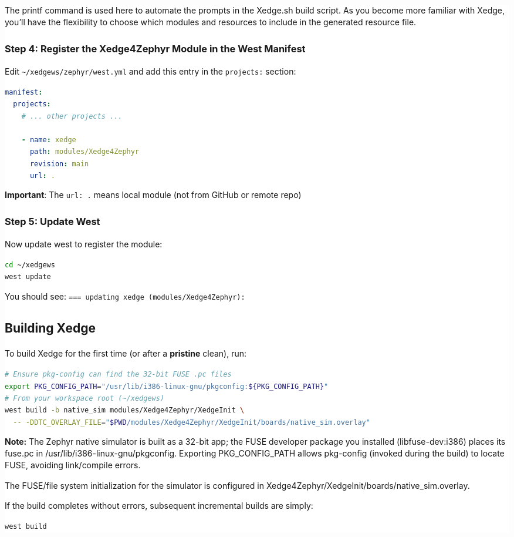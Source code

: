 The printf command is used here to automate the prompts in the Xedge.sh build script. As you become more familiar with Xedge, you’ll have the flexibility to choose which modules and resources to include in the generated resource file.

### Step 4: Register the Xedge4Zephyr Module in the West Manifest

Edit `~/xedgews/zephyr/west.yml` and add this entry in the `projects:` section:

```yaml
manifest:
  projects:
    # ... other projects ...
    
    - name: xedge
      path: modules/Xedge4Zephyr
      revision: main
      url: .
```

**Important**: The `url: .` means local module (not from GitHub or remote repo)

### Step 5: Update West

Now update west to register the module:

```bash
cd ~/xedgews
west update
```

You should see: `=== updating xedge (modules/Xedge4Zephyr):`

## Building Xedge

To build Xedge for the first time (or after a **pristine** clean), run:

```bash
# Ensure pkg-config can find the 32-bit FUSE .pc files
export PKG_CONFIG_PATH="/usr/lib/i386-linux-gnu/pkgconfig:${PKG_CONFIG_PATH}"
# From your workspace root (~/xedgews)
west build -b native_sim modules/Xedge4Zephyr/XedgeInit \
  -- -DDTC_OVERLAY_FILE="$PWD/modules/Xedge4Zephyr/XedgeInit/boards/native_sim.overlay"
```

**Note:** The Zephyr native simulator is built as a 32-bit app; the FUSE developer package you installed (libfuse-dev:i386) places its fuse.pc in /usr/lib/i386-linux-gnu/pkgconfig. Exporting PKG_CONFIG_PATH allows pkg-config (invoked during the build) to locate FUSE, avoiding link/compile errors.

The FUSE/file system initialization for the simulator is configured in
Xedge4Zephyr/XedgeInit/boards/native_sim.overlay.

If the build completes without errors, subsequent incremental builds are simply:

```bash
west build
```
